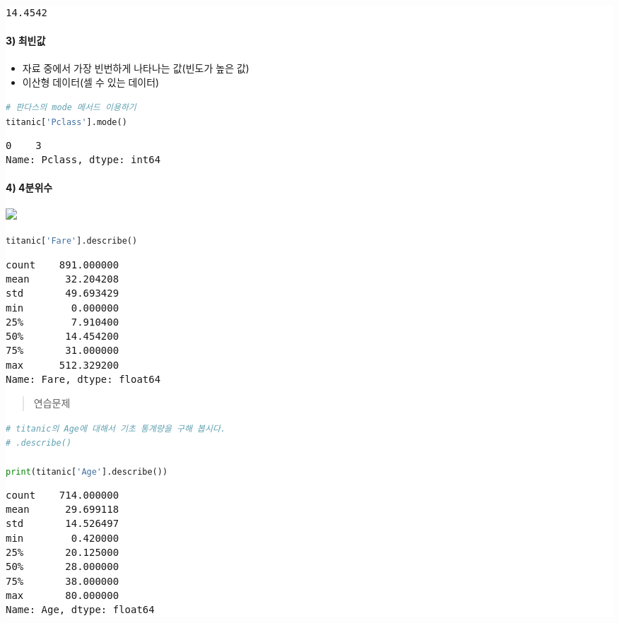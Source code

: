 <pre>
14.4542
</pre>

#### **3) 최빈값**

* 자료 중에서 가장 빈번하게 나타나는 값(빈도가 높은 값)
* 이산형 데이터(셀 수 있는 데이터)

```python
# 판다스의 mode 메서드 이용하기
titanic['Pclass'].mode()
```

<pre>
0    3
Name: Pclass, dtype: int64
</pre>

#### **4) 4분위수**

![](https://mblogthumb-phinf.pstatic.net/20150702_229/jevida_1435803723327eyeeG_PNG/3.png?type=w2)

```python
titanic['Fare'].describe()
```

<pre>
count    891.000000
mean      32.204208
std       49.693429
min        0.000000
25%        7.910400
50%       14.454200
75%       31.000000
max      512.329200
Name: Fare, dtype: float64
</pre>

> 연습문제

```python
# titanic의 Age에 대해서 기초 통계량을 구해 봅시다.
# .describe()

print(titanic['Age'].describe())
```

<pre>
count    714.000000
mean      29.699118
std       14.526497
min        0.420000
25%       20.125000
50%       28.000000
75%       38.000000
max       80.000000
Name: Age, dtype: float64
</pre>
